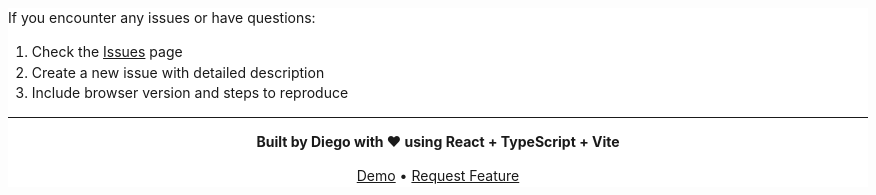If you encounter any issues or have questions:

1. Check the [Issues](../../issues) page
2. Create a new issue with detailed description
3. Include browser version and steps to reproduce

---

<div align="center">

**Built by Diego with ❤️ using React + TypeScript + Vite**

[Demo](https://my-form-builder-fillout.vercel.app/) • [Request Feature](../../issues)

</div>